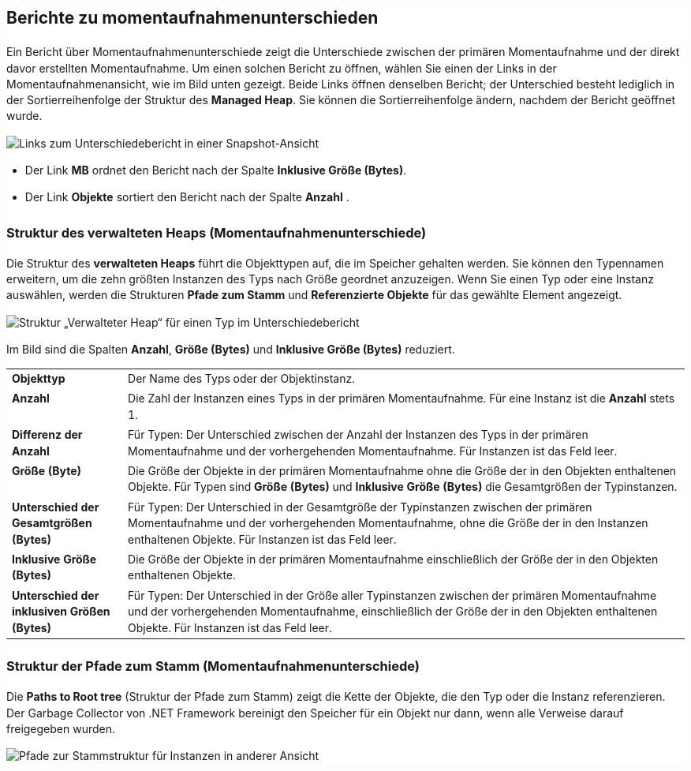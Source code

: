 ## <a name="snapshot-difference-diff-reports"></a><a name="BKMK_Snapshot_difference__diff__reports"></a>Berichte zu momentaufnahmenunterschieden  
 Ein Bericht über Momentaufnahmenunterschiede zeigt die Unterschiede zwischen der primären Momentaufnahme und der direkt davor erstellten Momentaufnahme. Um einen solchen Bericht zu öffnen, wählen Sie einen der Links in der Momentaufnahmenansicht, wie im Bild unten gezeigt. Beide Links öffnen denselben Bericht; der Unterschied besteht lediglich in der Sortierreihenfolge der Struktur des **Managed Heap**. Sie können die Sortierreihenfolge ändern, nachdem der Bericht geöffnet wurde.  
  
 ![Links zum Unterschiedebericht in einer Snapshot-Ansicht](../profiling/media/memuse-snapshotview-snapshotdifflinks.png "MEMUSE_SnapshotView_SnapshotDiffLinks")  
  
- Der Link **MB** ordnet den Bericht nach der Spalte **Inklusive Größe (Bytes)**.  
  
- Der Link **Objekte** sortiert den Bericht nach der Spalte **Anzahl** .  
  
### <a name="managed-heap-tree-snapshot-diff"></a><a name="BKMK_Managed_Heap_tree__Snapshot_diff_"></a> Struktur des verwalteten Heaps (Momentaufnahmenunterschiede)  
 Die Struktur des **verwalteten Heaps** führt die Objekttypen auf, die im Speicher gehalten werden. Sie können den Typennamen erweitern, um die zehn größten Instanzen des Typs nach Größe geordnet anzuzeigen. Wenn Sie einen Typ oder eine Instanz auswählen, werden die Strukturen **Pfade zum Stamm** und **Referenzierte Objekte** für das gewählte Element angezeigt.  
  
 ![Struktur „Verwalteter Heap“ für einen Typ im Unterschiedebericht](../profiling/media/memuse-snapshotdiff-type-heap.png "MEMUSE_SnapshotDiff_Type_Heap")  
  
 Im Bild sind die Spalten **Anzahl**, **Größe (Bytes)** und **Inklusive Größe (Bytes)** reduziert.  
  
|||  
|-|-|  
|**Objekttyp**|Der Name des Typs oder der Objektinstanz.|  
|**Anzahl**|Die Zahl der Instanzen eines Typs in der primären Momentaufnahme. Für eine Instanz ist die **Anzahl** stets 1.|  
|**Differenz der Anzahl**|Für Typen: Der Unterschied zwischen der Anzahl der Instanzen des Typs in der primären Momentaufnahme und der vorhergehenden Momentaufnahme. Für Instanzen ist das Feld leer.|  
|**Größe (Byte)**|Die Größe der Objekte in der primären Momentaufnahme ohne die Größe der in den Objekten enthaltenen Objekte. Für Typen sind **Größe (Bytes)** und **Inklusive Größe (Bytes)** die Gesamtgrößen der Typinstanzen.|  
|**Unterschied der Gesamtgrößen (Bytes)**|Für Typen: Der Unterschied in der Gesamtgröße der Typinstanzen zwischen der primären Momentaufnahme und der vorhergehenden Momentaufnahme, ohne die Größe der in den Instanzen enthaltenen Objekte. Für Instanzen ist das Feld leer.|  
|**Inklusive Größe (Bytes)**|Die Größe der Objekte in der primären Momentaufnahme einschließlich der Größe der in den Objekten enthaltenen Objekte.|  
|**Unterschied der inklusiven Größen (Bytes)**|Für Typen: Der Unterschied in der Größe aller Typinstanzen zwischen der primären Momentaufnahme und der vorhergehenden Momentaufnahme, einschließlich der Größe der in den Objekten enthaltenen Objekte. Für Instanzen ist das Feld leer.|  
  
### <a name="paths-to-root-tree-snapshot-diff"></a><a name="BKMK_Paths_to_Root_tree__Snapshot_diff_"></a> Struktur der Pfade zum Stamm (Momentaufnahmenunterschiede)  
 Die **Paths to Root tree** (Struktur der Pfade zum Stamm) zeigt die Kette der Objekte, die den Typ oder die Instanz referenzieren. Der Garbage Collector von .NET Framework bereinigt den Speicher für ein Objekt nur dann, wenn alle Verweise darauf freigegeben wurden.  
  
 ![Pfade zur Stammstruktur für Instanzen in anderer Ansicht](../profiling/media/memuse-snapshotdiff-pathstoroot-instance-all.png "MEMUSE_SnapshotDiff_PathsToRoot_Instance_All")  
  